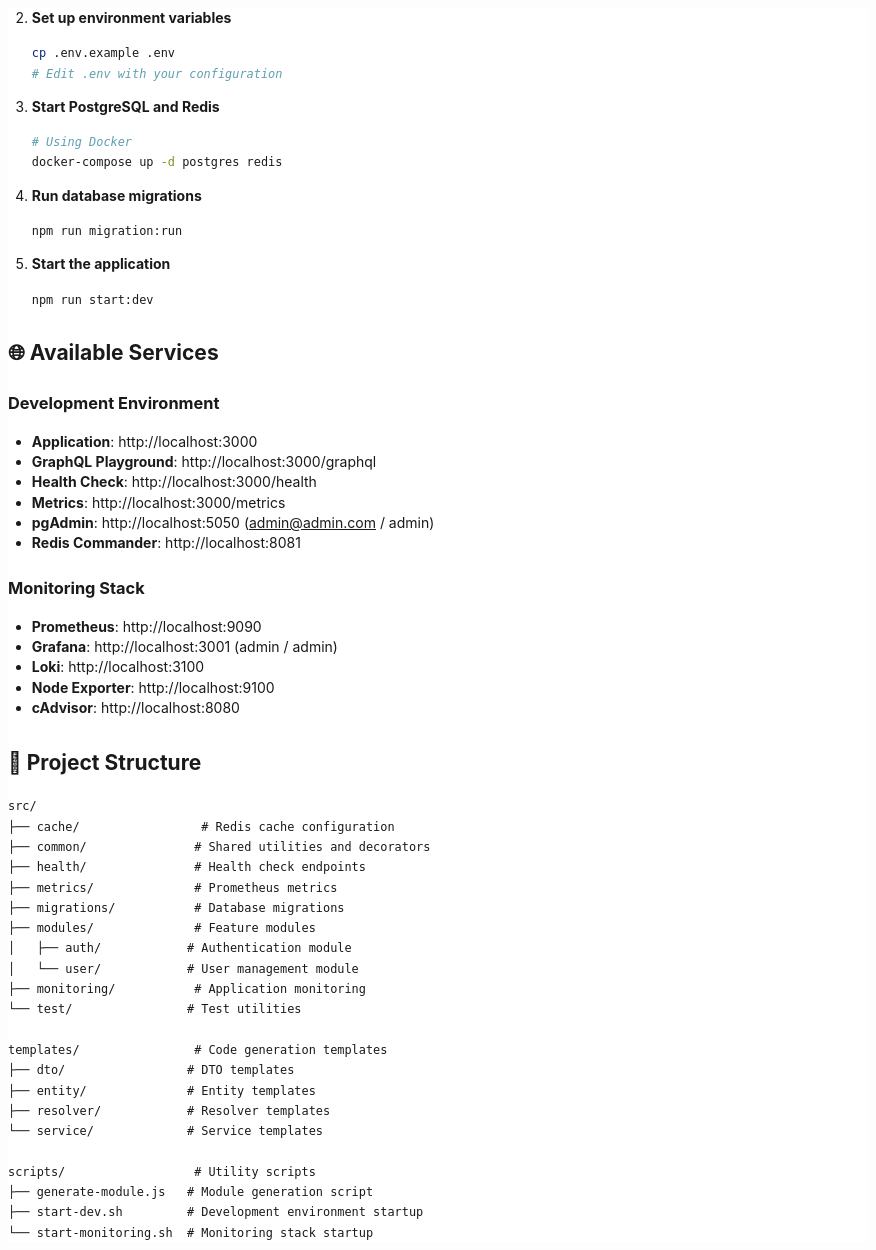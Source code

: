 2. **Set up environment variables**
   ```bash
   cp .env.example .env
   # Edit .env with your configuration
   ```

3. **Start PostgreSQL and Redis**
   ```bash
   # Using Docker
   docker-compose up -d postgres redis
   ```

4. **Run database migrations**
   ```bash
   npm run migration:run
   ```

5. **Start the application**
   ```bash
   npm run start:dev
   ```

## 🌐 Available Services

### Development Environment
- **Application**: http://localhost:3000
- **GraphQL Playground**: http://localhost:3000/graphql
- **Health Check**: http://localhost:3000/health
- **Metrics**: http://localhost:3000/metrics
- **pgAdmin**: http://localhost:5050 (admin@admin.com / admin)
- **Redis Commander**: http://localhost:8081

### Monitoring Stack
- **Prometheus**: http://localhost:9090
- **Grafana**: http://localhost:3001 (admin / admin)
- **Loki**: http://localhost:3100
- **Node Exporter**: http://localhost:9100
- **cAdvisor**: http://localhost:8080

## 📁 Project Structure

```
src/
├── cache/                 # Redis cache configuration
├── common/               # Shared utilities and decorators
├── health/               # Health check endpoints
├── metrics/              # Prometheus metrics
├── migrations/           # Database migrations
├── modules/              # Feature modules
│   ├── auth/            # Authentication module
│   └── user/            # User management module
├── monitoring/           # Application monitoring
└── test/                # Test utilities

templates/                # Code generation templates
├── dto/                 # DTO templates
├── entity/              # Entity templates
├── resolver/            # Resolver templates
└── service/             # Service templates

scripts/                  # Utility scripts
├── generate-module.js   # Module generation script
├── start-dev.sh         # Development environment startup
└── start-monitoring.sh  # Monitoring stack startup

```